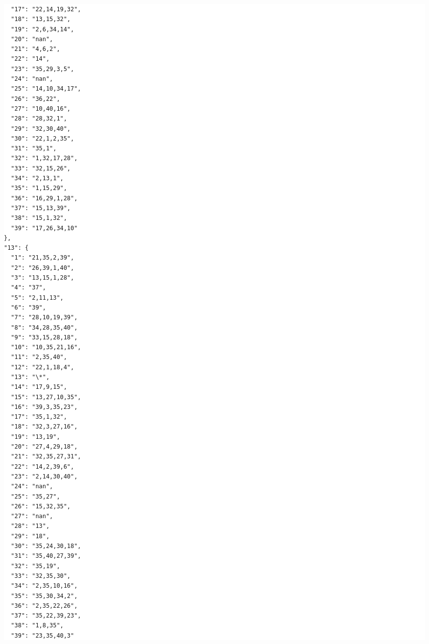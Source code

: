      "17": "22,14,19,32",  
      "18": "13,15,32",  
      "19": "2,6,34,14",  
      "20": "nan",  
      "21": "4,6,2",  
      "22": "14",  
      "23": "35,29,3,5",  
      "24": "nan",  
      "25": "14,10,34,17",  
      "26": "36,22",  
      "27": "10,40,16",  
      "28": "28,32,1",  
      "29": "32,30,40",  
      "30": "22,1,2,35",  
      "31": "35,1",  
      "32": "1,32,17,28",  
      "33": "32,15,26",  
      "34": "2,13,1",  
      "35": "1,15,29",  
      "36": "16,29,1,28",  
      "37": "15,13,39",  
      "38": "15,1,32",  
      "39": "17,26,34,10"  
    },  
    "13": {  
      "1": "21,35,2,39",  
      "2": "26,39,1,40",  
      "3": "13,15,1,28",  
      "4": "37",  
      "5": "2,11,13",  
      "6": "39",  
      "7": "28,10,19,39",  
      "8": "34,28,35,40",  
      "9": "33,15,28,18",  
      "10": "10,35,21,16",  
      "11": "2,35,40",  
      "12": "22,1,18,4",  
      "13": "\*",  
      "14": "17,9,15",  
      "15": "13,27,10,35",  
      "16": "39,3,35,23",  
      "17": "35,1,32",  
      "18": "32,3,27,16",  
      "19": "13,19",  
      "20": "27,4,29,18",  
      "21": "32,35,27,31",  
      "22": "14,2,39,6",  
      "23": "2,14,30,40",  
      "24": "nan",  
      "25": "35,27",  
      "26": "15,32,35",  
      "27": "nan",  
      "28": "13",  
      "29": "18",  
      "30": "35,24,30,18",  
      "31": "35,40,27,39",  
      "32": "35,19",  
      "33": "32,35,30",  
      "34": "2,35,10,16",  
      "35": "35,30,34,2",  
      "36": "2,35,22,26",  
      "37": "35,22,39,23",  
      "38": "1,8,35",  
      "39": "23,35,40,3"  